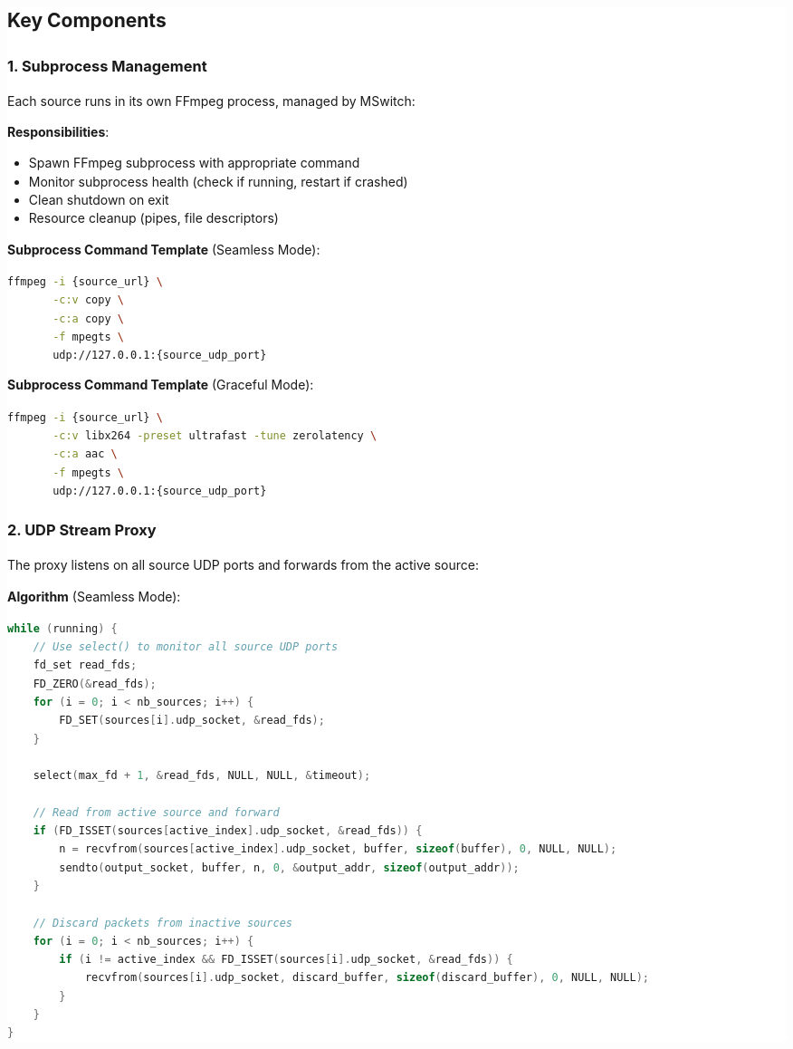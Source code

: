 ## Key Components

### 1. Subprocess Management

Each source runs in its own FFmpeg process, managed by MSwitch:

**Responsibilities**:
- Spawn FFmpeg subprocess with appropriate command
- Monitor subprocess health (check if running, restart if crashed)
- Clean shutdown on exit
- Resource cleanup (pipes, file descriptors)

**Subprocess Command Template** (Seamless Mode):
```bash
ffmpeg -i {source_url} \
       -c:v copy \
       -c:a copy \
       -f mpegts \
       udp://127.0.0.1:{source_udp_port}
```

**Subprocess Command Template** (Graceful Mode):
```bash
ffmpeg -i {source_url} \
       -c:v libx264 -preset ultrafast -tune zerolatency \
       -c:a aac \
       -f mpegts \
       udp://127.0.0.1:{source_udp_port}
```

### 2. UDP Stream Proxy

The proxy listens on all source UDP ports and forwards from the active source:

**Algorithm** (Seamless Mode):
```c
while (running) {
    // Use select() to monitor all source UDP ports
    fd_set read_fds;
    FD_ZERO(&read_fds);
    for (i = 0; i < nb_sources; i++) {
        FD_SET(sources[i].udp_socket, &read_fds);
    }
    
    select(max_fd + 1, &read_fds, NULL, NULL, &timeout);
    
    // Read from active source and forward
    if (FD_ISSET(sources[active_index].udp_socket, &read_fds)) {
        n = recvfrom(sources[active_index].udp_socket, buffer, sizeof(buffer), 0, NULL, NULL);
        sendto(output_socket, buffer, n, 0, &output_addr, sizeof(output_addr));
    }
    
    // Discard packets from inactive sources
    for (i = 0; i < nb_sources; i++) {
        if (i != active_index && FD_ISSET(sources[i].udp_socket, &read_fds)) {
            recvfrom(sources[i].udp_socket, discard_buffer, sizeof(discard_buffer), 0, NULL, NULL);
        }
    }
}
```
